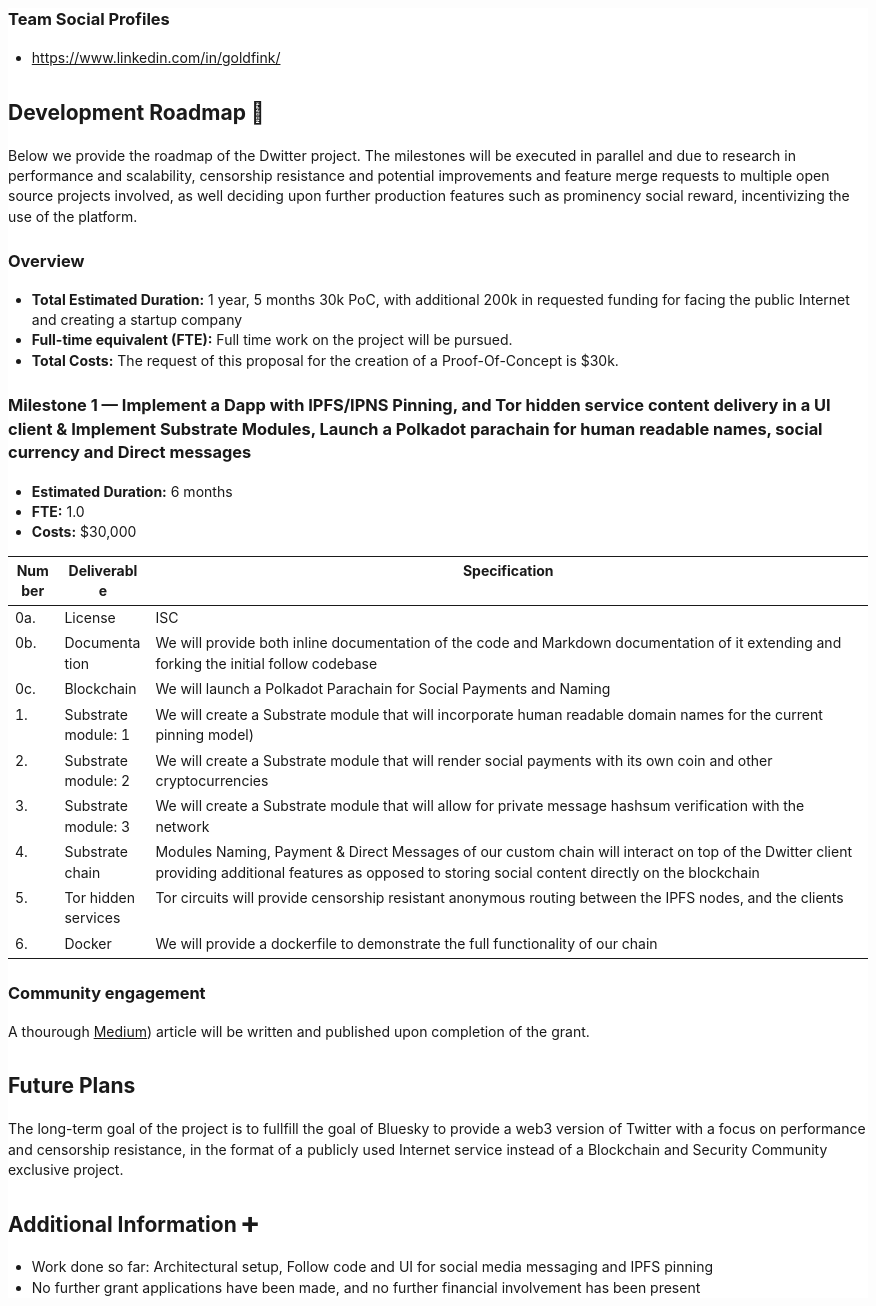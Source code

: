 ### Team Social Profiles
* https://www.linkedin.com/in/goldfink/

## Development Roadmap :nut_and_bolt: 

Below we provide the roadmap of the Dwitter project. The milestones will be executed in parallel and due to research in performance and scalability, censorship resistance and potential improvements and feature merge requests to multiple open source projects involved, as well deciding upon further production features such as prominency social reward, incentivizing the use of the platform.

### Overview
* **Total Estimated Duration:** 1 year, 5 months 30k PoC, with additional 200k in requested funding for facing the public Internet and creating a startup company
* **Full-time equivalent (FTE):**  Full time work on the project will be pursued.
* **Total Costs:** The request of this proposal for the creation of a Proof-Of-Concept is $30k.

### Milestone 1 — Implement a Dapp with IPFS/IPNS Pinning, and Tor hidden service content delivery in a UI client & Implement Substrate Modules, Launch a Polkadot parachain for human readable names, social currency and Direct messages

* **Estimated Duration:** 6 months
* **FTE:**  1.0
* **Costs:** $30,000


| Number | Deliverable | Specification |
| ------------- | ------------- | ------------- |
| 0a. | License | ISC |
| 0b. | Documentation | We will provide both inline documentation of the code and Markdown documentation of it extending and forking the initial follow codebase |
| 0c. | Blockchain | We will launch a Polkadot Parachain for Social Payments and Naming |
| 1. | Substrate module: 1 | We will create a Substrate module that will incorporate human readable domain names for the current pinning model) |  
| 2. | Substrate module: 2 | We will create a Substrate module that will render social payments with its own coin and other cryptocurrencies |  
| 3. | Substrate module: 3 | We will create a Substrate module that will allow for private message hashsum verification with the network |  
| 4. | Substrate chain | Modules Naming, Payment & Direct Messages of our custom chain will interact on top of the Dwitter client providing additional features as opposed to storing social content directly on the blockchain |  
| 5. | Tor hidden services | Tor circuits will provide censorship resistant anonymous routing between the IPFS nodes, and the clients |
| 6. | Docker | We will provide a dockerfile to demonstrate the full functionality of our chain |


### Community engagement

A thourough [Medium](https://medium.com/)) article will be written and published upon completion of the grant.

## Future Plans
The long-term goal of the project is to fullfill the goal of Bluesky to provide a web3 version of Twitter with a focus on performance and censorship resistance, in the format of a publicly used Internet service instead of a Blockchain and Security Community exclusive project.

## Additional Information :heavy_plus_sign: 
* Work done so far: Architectural setup, Follow code and UI for social media messaging and IPFS pinning
* No further grant applications have been made, and no further financial involvement has been present

